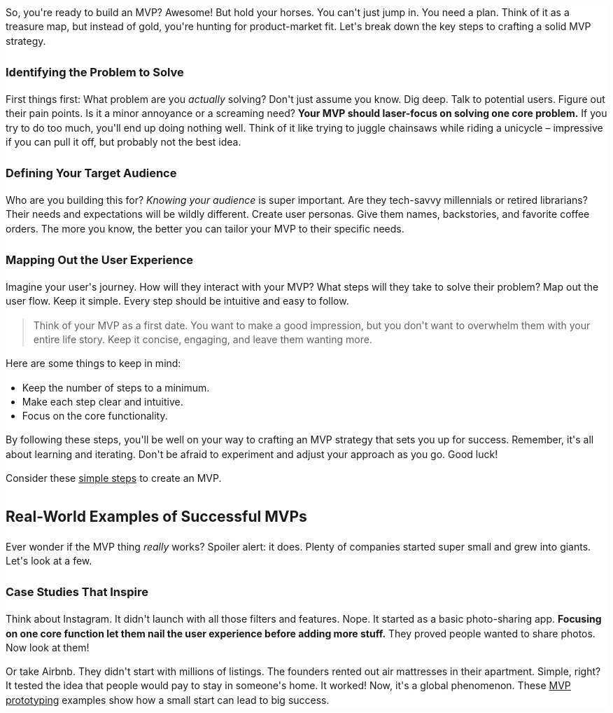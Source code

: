 So, you're ready to build an MVP? Awesome! But hold your horses. You can't just jump in. You need a plan. Think of it as a treasure map, but instead of gold, you're hunting for product-market fit. Let's break down the key steps to crafting a solid MVP strategy.

### Identifying the Problem to Solve

First things first: What problem are you _actually_ solving? Don't just assume you know. Dig deep. Talk to potential users. Figure out their pain points. Is it a minor annoyance or a screaming need? **Your MVP should laser-focus on solving one core problem.** If you try to do too much, you'll end up doing nothing well. Think of it like trying to juggle chainsaws while riding a unicycle – impressive if you can pull it off, but probably not the best idea.

### Defining Your Target Audience

Who are you building this for? _Knowing your audience_ is super important. Are they tech-savvy millennials or retired librarians? Their needs and expectations will be wildly different. Create user personas. Give them names, backstories, and favorite coffee orders. The more you know, the better you can tailor your MVP to their specific needs.

### Mapping Out the User Experience

Imagine your user's journey. How will they interact with your MVP? What steps will they take to solve their problem? Map out the user flow. Keep it simple. Every step should be intuitive and easy to follow.

> Think of your MVP as a first date. You want to make a good impression, but you don't want to overwhelm them with your entire life story. Keep it concise, engaging, and leave them wanting more.

Here are some things to keep in mind:

*   Keep the number of steps to a minimum.
*   Make each step clear and intuitive.
*   Focus on the core functionality.

By following these steps, you'll be well on your way to crafting an MVP strategy that sets you up for success. Remember, it's all about learning and iterating. Don't be afraid to experiment and adjust your approach as you go. Good luck!

Consider these [simple steps](https://www.f22labs.com/blogs/what-is-mvp-and-how-to-build-one-in-6-steps/) to create an MVP.

## Real-World Examples of Successful MVPs

Ever wonder if the MVP thing _really_ works? Spoiler alert: it does. Plenty of companies started super small and grew into giants. Let's look at a few.

### Case Studies That Inspire

Think about Instagram. It didn't launch with all those filters and features. Nope. It started as a basic photo-sharing app. **Focusing on one core function let them nail the user experience before adding more stuff.** They proved people wanted to share photos. Now look at them!

Or take Airbnb. They didn't start with millions of listings. The founders rented out air mattresses in their apartment. Simple, right? It tested the idea that people would pay to stay in someone's home. It worked! Now, it's a global phenomenon. These [MVP prototyping](https://jetthoughts.com/blog/tags/design/) examples show how a small start can lead to big success.
